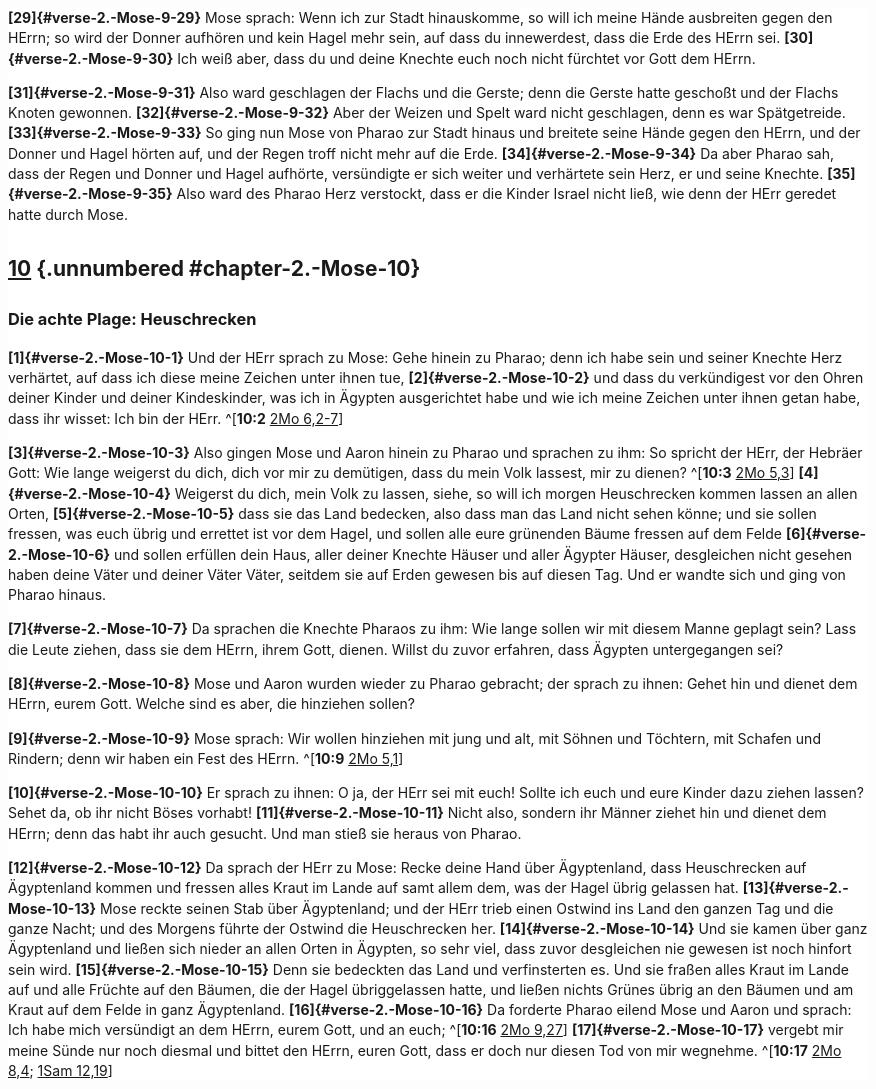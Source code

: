 
**[29]{#verse-2.-Mose-9-29}** Mose sprach: Wenn ich zur Stadt hinauskomme, so will ich meine Hände ausbreiten gegen den HErrn; so wird der Donner aufhören und kein Hagel mehr sein, auf dass du innewerdest, dass die Erde des HErrn sei. **[30]{#verse-2.-Mose-9-30}** Ich weiß aber, dass du und deine Knechte euch noch nicht fürchtet vor Gott dem HErrn. 

**[31]{#verse-2.-Mose-9-31}** Also ward geschlagen der Flachs und die Gerste; denn die Gerste hatte geschoßt und der Flachs Knoten gewonnen. **[32]{#verse-2.-Mose-9-32}** Aber der Weizen und Spelt ward nicht geschlagen, denn es war Spätgetreide. **[33]{#verse-2.-Mose-9-33}** So ging nun Mose von Pharao zur Stadt hinaus und breitete seine Hände gegen den HErrn, und der Donner und Hagel hörten auf, und der Regen troff nicht mehr auf die Erde. **[34]{#verse-2.-Mose-9-34}** Da aber Pharao sah, dass der Regen und Donner und Hagel aufhörte, versündigte er sich weiter und verhärtete sein Herz, er und seine Knechte. **[35]{#verse-2.-Mose-9-35}** Also ward des Pharao Herz verstockt, dass er die Kinder Israel nicht ließ, wie denn der HErr geredet hatte durch Mose.

## [10](#book-2.-Mose) {.unnumbered #chapter-2.-Mose-10}
### Die achte Plage: Heuschrecken
**[1]{#verse-2.-Mose-10-1}** Und der HErr sprach zu Mose: Gehe hinein zu Pharao; denn ich habe sein und seiner Knechte Herz verhärtet, auf dass ich diese meine Zeichen unter ihnen tue, **[2]{#verse-2.-Mose-10-2}** und dass du verkündigest vor den Ohren deiner Kinder und deiner Kindeskinder, was ich in Ägypten ausgerichtet habe und wie ich meine Zeichen unter ihnen getan habe, dass ihr wisset: Ich bin der HErr. ^[**10:2** [2Mo 6,2-7](ch002.xhtml#verse-2-Mose-6-2)] 


**[3]{#verse-2.-Mose-10-3}** Also gingen Mose und Aaron hinein zu Pharao und sprachen zu ihm: So spricht der HErr, der Hebräer Gott: Wie lange weigerst du dich, dich vor mir zu demütigen, dass du mein Volk lassest, mir zu dienen? ^[**10:3** [2Mo 5,3](ch002.xhtml#verse-2-Mose-5-3)] **[4]{#verse-2.-Mose-10-4}** Weigerst du dich, mein Volk zu lassen, siehe, so will ich morgen Heuschrecken kommen lassen an allen Orten, **[5]{#verse-2.-Mose-10-5}** dass sie das Land bedecken, also dass man das Land nicht sehen könne; und sie sollen fressen, was euch übrig und errettet ist vor dem Hagel, und sollen alle eure grünenden Bäume fressen auf dem Felde **[6]{#verse-2.-Mose-10-6}** und sollen erfüllen dein Haus, aller deiner Knechte Häuser und aller Ägypter Häuser, desgleichen nicht gesehen haben deine Väter und deiner Väter Väter, seitdem sie auf Erden gewesen bis auf diesen Tag. Und er wandte sich und ging von Pharao hinaus. 


**[7]{#verse-2.-Mose-10-7}** Da sprachen die Knechte Pharaos zu ihm: Wie lange sollen wir mit diesem Manne geplagt sein? Lass die Leute ziehen, dass sie dem HErrn, ihrem Gott, dienen. Willst du zuvor erfahren, dass Ägypten untergegangen sei? 

**[8]{#verse-2.-Mose-10-8}** Mose und Aaron wurden wieder zu Pharao gebracht; der sprach zu ihnen: Gehet hin und dienet dem HErrn, eurem Gott. Welche sind es aber, die hinziehen sollen? 

**[9]{#verse-2.-Mose-10-9}** Mose sprach: Wir wollen hinziehen mit jung und alt, mit Söhnen und Töchtern, mit Schafen und Rindern; denn wir haben ein Fest des HErrn. ^[**10:9** [2Mo 5,1](ch002.xhtml#verse-2-Mose-5-1)] 


**[10]{#verse-2.-Mose-10-10}** Er sprach zu ihnen: O ja, der HErr sei mit euch! Sollte ich euch und eure Kinder dazu ziehen lassen? Sehet da, ob ihr nicht Böses vorhabt! **[11]{#verse-2.-Mose-10-11}** Nicht also, sondern ihr Männer ziehet hin und dienet dem HErrn; denn das habt ihr auch gesucht. Und man stieß sie heraus von Pharao. 

**[12]{#verse-2.-Mose-10-12}** Da sprach der HErr zu Mose: Recke deine Hand über Ägyptenland, dass Heuschrecken auf Ägyptenland kommen und fressen alles Kraut im Lande auf samt allem dem, was der Hagel übrig gelassen hat. **[13]{#verse-2.-Mose-10-13}** Mose reckte seinen Stab über Ägyptenland; und der HErr trieb einen Ostwind ins Land den ganzen Tag und die ganze Nacht; und des Morgens führte der Ostwind die Heuschrecken her. **[14]{#verse-2.-Mose-10-14}** Und sie kamen über ganz Ägyptenland und ließen sich nieder an allen Orten in Ägypten, so sehr viel, dass zuvor desgleichen nie gewesen ist noch hinfort sein wird. **[15]{#verse-2.-Mose-10-15}** Denn sie bedeckten das Land und verfinsterten es. Und sie fraßen alles Kraut im Lande auf und alle Früchte auf den Bäumen, die der Hagel übriggelassen hatte, und ließen nichts Grünes übrig an den Bäumen und am Kraut auf dem Felde in ganz Ägyptenland. **[16]{#verse-2.-Mose-10-16}** Da forderte Pharao eilend Mose und Aaron und sprach: Ich habe mich versündigt an dem HErrn, eurem Gott, und an euch; ^[**10:16** [2Mo 9,27](ch002.xhtml#verse-2-Mose-9-27)] **[17]{#verse-2.-Mose-10-17}** vergebt mir meine Sünde nur noch diesmal und bittet den HErrn, euren Gott, dass er doch nur diesen Tod von mir wegnehme. ^[**10:17** [2Mo 8,4](ch002.xhtml#verse-2-Mose-8-4); [1Sam 12,19](ch009.xhtml#verse-1-Samuel-12-19)] 
 